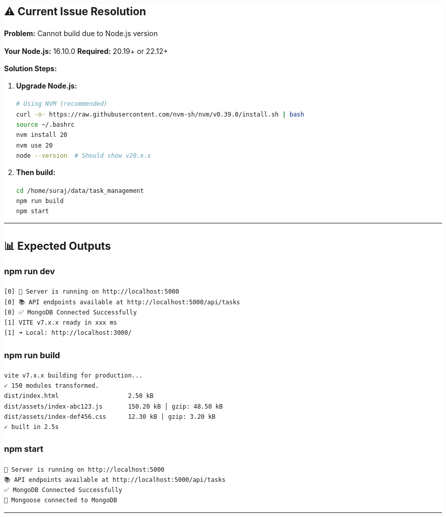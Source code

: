 ## ⚠️ Current Issue Resolution

**Problem:** Cannot build due to Node.js version

**Your Node.js:** 16.10.0
**Required:** 20.19+ or 22.12+

**Solution Steps:**

1. **Upgrade Node.js:**
   ```bash
   # Using NVM (recommended)
   curl -o- https://raw.githubusercontent.com/nvm-sh/nvm/v0.39.0/install.sh | bash
   source ~/.bashrc
   nvm install 20
   nvm use 20
   node --version  # Should show v20.x.x
   ```

2. **Then build:**
   ```bash
   cd /home/suraj/data/task_management
   npm run build
   npm start
   ```

---

## 📊 Expected Outputs

### npm run dev
```
[0] 🚀 Server is running on http://localhost:5000
[0] 📚 API endpoints available at http://localhost:5000/api/tasks
[0] ✅ MongoDB Connected Successfully
[1] VITE v7.x.x ready in xxx ms
[1] ➜ Local: http://localhost:3000/
```

### npm run build
```
vite v7.x.x building for production...
✓ 150 modules transformed.
dist/index.html                   2.50 kB
dist/assets/index-abc123.js       150.20 kB │ gzip: 48.50 kB
dist/assets/index-def456.css      12.30 kB │ gzip: 3.20 kB
✓ built in 2.5s
```

### npm start
```
🚀 Server is running on http://localhost:5000
📚 API endpoints available at http://localhost:5000/api/tasks
✅ MongoDB Connected Successfully
🔗 Mongoose connected to MongoDB
```

---